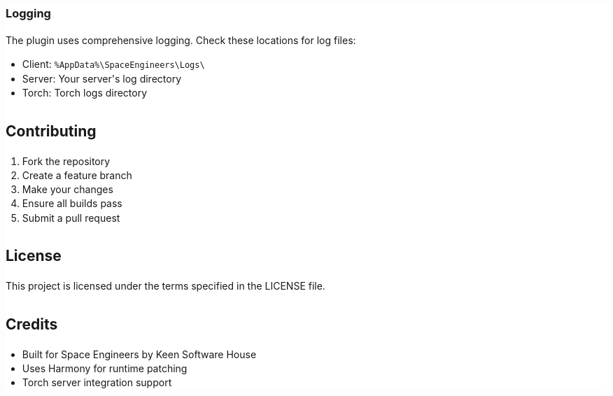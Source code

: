 ### Logging
The plugin uses comprehensive logging. Check these locations for log files:
- Client: `%AppData%\SpaceEngineers\Logs\`
- Server: Your server's log directory
- Torch: Torch logs directory

## Contributing

1. Fork the repository
2. Create a feature branch
3. Make your changes
4. Ensure all builds pass
5. Submit a pull request

## License

This project is licensed under the terms specified in the LICENSE file.

## Credits

- Built for Space Engineers by Keen Software House
- Uses Harmony for runtime patching
- Torch server integration support

